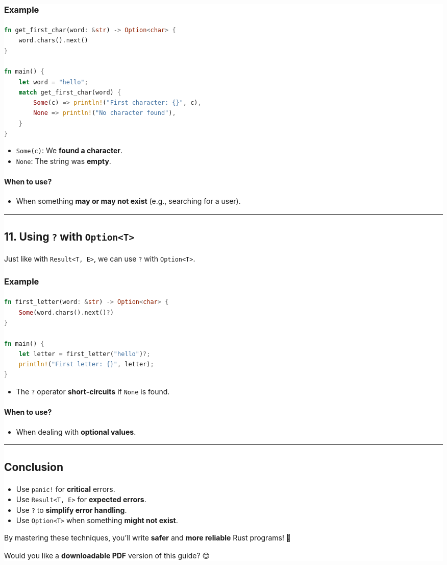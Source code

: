 ### **Example**
```rust
fn get_first_char(word: &str) -> Option<char> {
    word.chars().next()
}

fn main() {
    let word = "hello";
    match get_first_char(word) {
        Some(c) => println!("First character: {}", c),
        None => println!("No character found"),
    }
}
```
- `Some(c)`: We **found a character**.
- `None`: The string was **empty**.

#### **When to use?**
- When something **may or may not exist** (e.g., searching for a user).

---

## **11. Using `?` with `Option<T>`**
Just like with `Result<T, E>`, we can use `?` with `Option<T>`.

### **Example**
```rust
fn first_letter(word: &str) -> Option<char> {
    Some(word.chars().next()?)
}

fn main() {
    let letter = first_letter("hello")?;
    println!("First letter: {}", letter);
}
```
- The `?` operator **short-circuits** if `None` is found.

#### **When to use?**
- When dealing with **optional values**.

---

## **Conclusion**
- Use `panic!` for **critical** errors.
- Use `Result<T, E>` for **expected errors**.
- Use `?` to **simplify error handling**.
- Use `Option<T>` when something **might not exist**.

By mastering these techniques, you’ll write **safer** and **more reliable** Rust programs! 🚀

Would you like a **downloadable PDF** version of this guide? 😊
